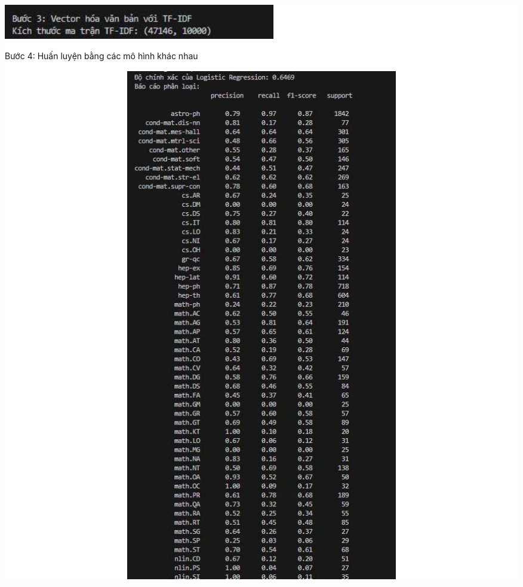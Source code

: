   <img src="Buoc3.jpg" width="450" />
<p>
  Bước 4: Huấn luyện bằng các mô hình khác nhau
<p align="center">
  <img src="Buoc4.jpg" width="450" />
<p>
<p align="center">